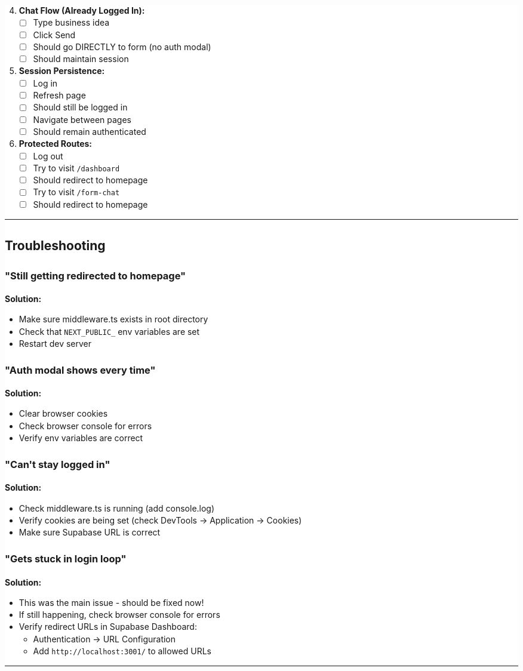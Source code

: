 4. **Chat Flow (Already Logged In):**
   - [ ] Type business idea
   - [ ] Click Send
   - [ ] Should go DIRECTLY to form (no auth modal)
   - [ ] Should maintain session

5. **Session Persistence:**
   - [ ] Log in
   - [ ] Refresh page
   - [ ] Should still be logged in
   - [ ] Navigate between pages
   - [ ] Should remain authenticated

6. **Protected Routes:**
   - [ ] Log out
   - [ ] Try to visit `/dashboard`
   - [ ] Should redirect to homepage
   - [ ] Try to visit `/form-chat`
   - [ ] Should redirect to homepage

---

## Troubleshooting

### "Still getting redirected to homepage"
**Solution:** 
- Make sure middleware.ts exists in root directory
- Check that `NEXT_PUBLIC_` env variables are set
- Restart dev server

### "Auth modal shows every time"
**Solution:**
- Clear browser cookies
- Check browser console for errors
- Verify env variables are correct

### "Can't stay logged in"
**Solution:**
- Check middleware.ts is running (add console.log)
- Verify cookies are being set (check DevTools → Application → Cookies)
- Make sure Supabase URL is correct

### "Gets stuck in login loop"
**Solution:**
- This was the main issue - should be fixed now!
- If still happening, check browser console for errors
- Verify redirect URLs in Supabase Dashboard:
  - Authentication → URL Configuration
  - Add `http://localhost:3001/` to allowed URLs

---
